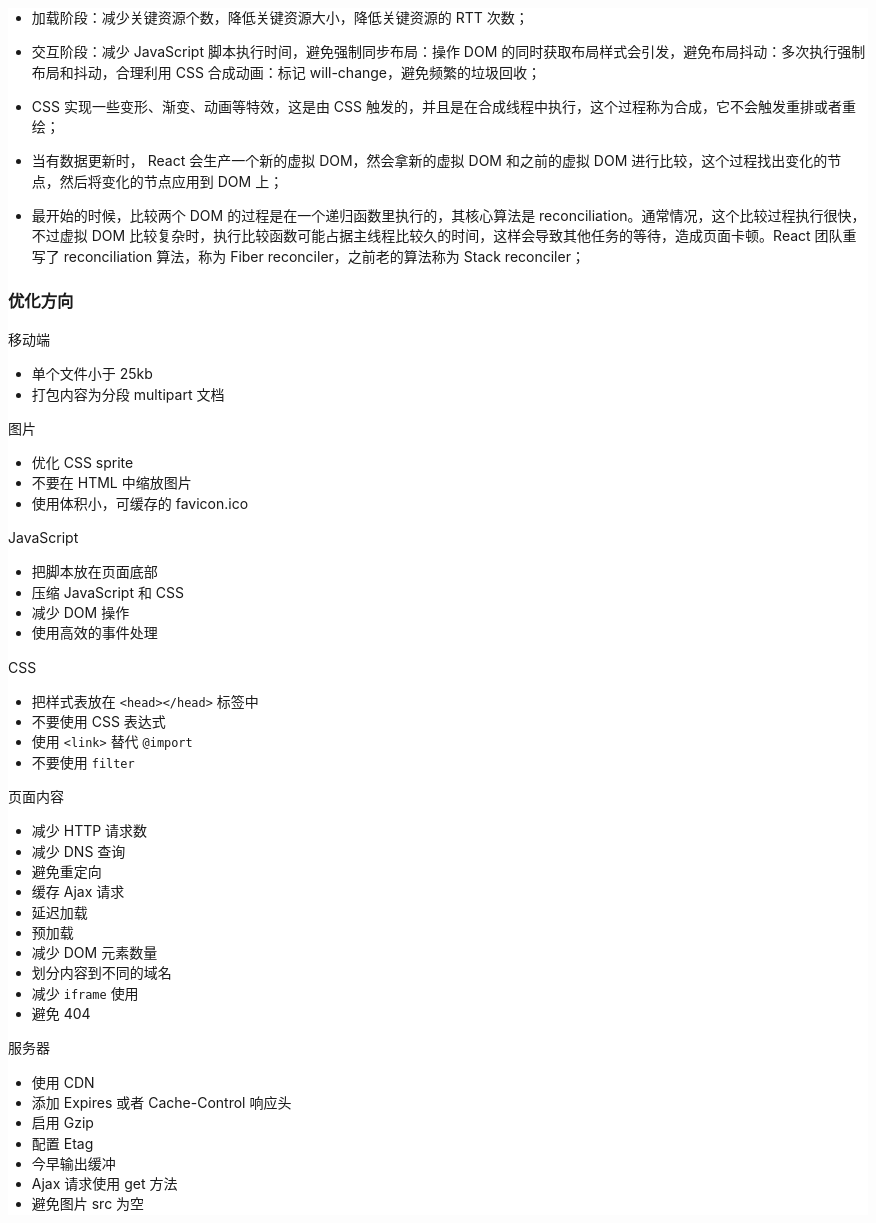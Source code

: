 

- 加载阶段：减少关键资源个数，降低关键资源大小，降低关键资源的 RTT 次数；
- 交互阶段：减少 JavaScript 脚本执行时间，避免强制同步布局：操作 DOM 的同时获取布局样式会引发，避免布局抖动：多次执行强制布局和抖动，合理利用 CSS 合成动画：标记 will-change，避免频繁的垃圾回收；
- CSS 实现一些变形、渐变、动画等特效，这是由 CSS 触发的，并且是在合成线程中执行，这个过程称为合成，它不会触发重排或者重绘；

- 当有数据更新时， React 会生产一个新的虚拟 DOM，然会拿新的虚拟 DOM 和之前的虚拟 DOM 进行比较，这个过程找出变化的节点，然后将变化的节点应用到 DOM 上；
- 最开始的时候，比较两个 DOM 的过程是在一个递归函数里执行的，其核心算法是 reconciliation。通常情况，这个比较过程执行很快，不过虚拟 DOM 比较复杂时，执行比较函数可能占据主线程比较久的时间，这样会导致其他任务的等待，造成页面卡顿。React 团队重写了 reconciliation 算法，称为 Fiber reconciler，之前老的算法称为 Stack reconciler；

### 优化方向

移动端

- 单个文件小于 25kb
- 打包内容为分段 multipart 文档

图片

- 优化 CSS sprite
- 不要在 HTML 中缩放图片
- 使用体积小，可缓存的 favicon.ico

JavaScript

- 把脚本放在页面底部
- 压缩 JavaScript 和 CSS
- 减少 DOM 操作
- 使用高效的事件处理

CSS 

- 把样式表放在 `<head></head>` 标签中
- 不要使用 CSS 表达式
- 使用 `<link>` 替代 `@import`
- 不要使用 `filter`

页面内容

- 减少 HTTP 请求数
- 减少 DNS 查询
- 避免重定向
- 缓存 Ajax 请求
- 延迟加载
- 预加载
- 减少 DOM 元素数量
- 划分内容到不同的域名
- 减少 `iframe` 使用
- 避免 404

服务器

- 使用 CDN
- 添加 Expires 或者 Cache-Control 响应头
- 启用 Gzip
- 配置 Etag
- 今早输出缓冲
- Ajax 请求使用 get 方法
- 避免图片 src 为空
